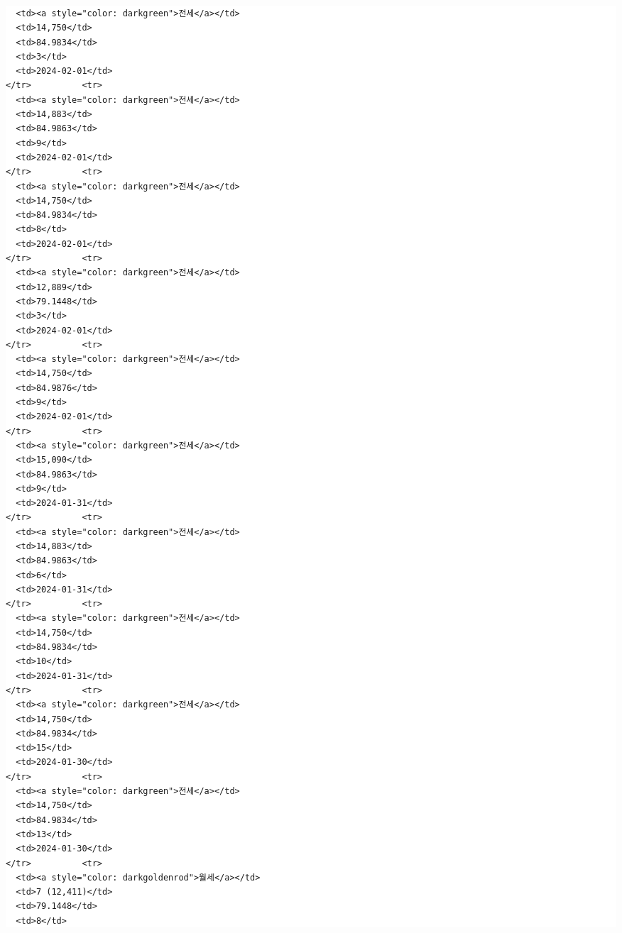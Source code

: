       <td><a style="color: darkgreen">전세</a></td>
      <td>14,750</td>
      <td>84.9834</td>
      <td>3</td>
      <td>2024-02-01</td>
    </tr>          <tr>
      <td><a style="color: darkgreen">전세</a></td>
      <td>14,883</td>
      <td>84.9863</td>
      <td>9</td>
      <td>2024-02-01</td>
    </tr>          <tr>
      <td><a style="color: darkgreen">전세</a></td>
      <td>14,750</td>
      <td>84.9834</td>
      <td>8</td>
      <td>2024-02-01</td>
    </tr>          <tr>
      <td><a style="color: darkgreen">전세</a></td>
      <td>12,889</td>
      <td>79.1448</td>
      <td>3</td>
      <td>2024-02-01</td>
    </tr>          <tr>
      <td><a style="color: darkgreen">전세</a></td>
      <td>14,750</td>
      <td>84.9876</td>
      <td>9</td>
      <td>2024-02-01</td>
    </tr>          <tr>
      <td><a style="color: darkgreen">전세</a></td>
      <td>15,090</td>
      <td>84.9863</td>
      <td>9</td>
      <td>2024-01-31</td>
    </tr>          <tr>
      <td><a style="color: darkgreen">전세</a></td>
      <td>14,883</td>
      <td>84.9863</td>
      <td>6</td>
      <td>2024-01-31</td>
    </tr>          <tr>
      <td><a style="color: darkgreen">전세</a></td>
      <td>14,750</td>
      <td>84.9834</td>
      <td>10</td>
      <td>2024-01-31</td>
    </tr>          <tr>
      <td><a style="color: darkgreen">전세</a></td>
      <td>14,750</td>
      <td>84.9834</td>
      <td>15</td>
      <td>2024-01-30</td>
    </tr>          <tr>
      <td><a style="color: darkgreen">전세</a></td>
      <td>14,750</td>
      <td>84.9834</td>
      <td>13</td>
      <td>2024-01-30</td>
    </tr>          <tr>
      <td><a style="color: darkgoldenrod">월세</a></td>
      <td>7 (12,411)</td>
      <td>79.1448</td>
      <td>8</td>